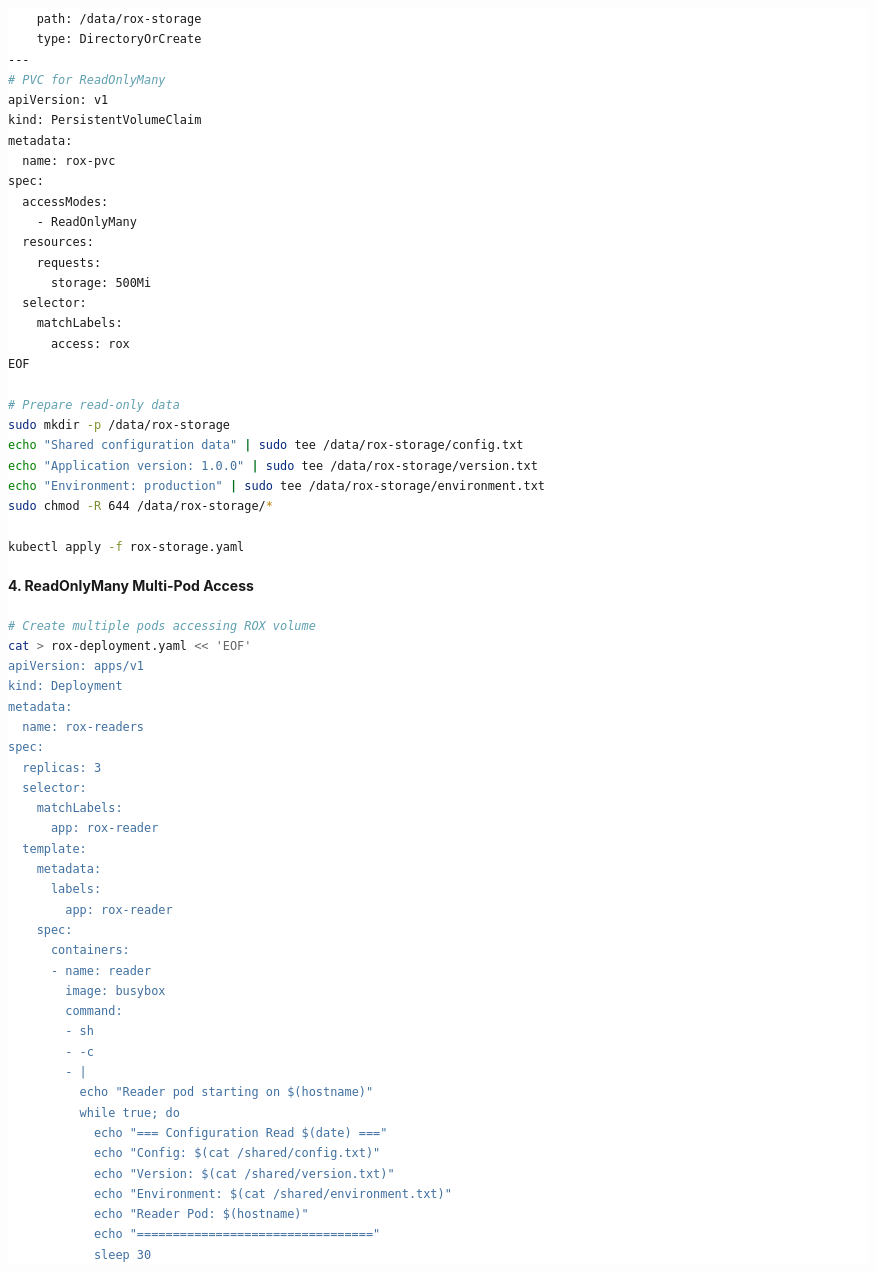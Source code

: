 ```bash
    path: /data/rox-storage
    type: DirectoryOrCreate
---
# PVC for ReadOnlyMany
apiVersion: v1
kind: PersistentVolumeClaim
metadata:
  name: rox-pvc
spec:
  accessModes:
    - ReadOnlyMany
  resources:
    requests:
      storage: 500Mi
  selector:
    matchLabels:
      access: rox
EOF

# Prepare read-only data
sudo mkdir -p /data/rox-storage
echo "Shared configuration data" | sudo tee /data/rox-storage/config.txt
echo "Application version: 1.0.0" | sudo tee /data/rox-storage/version.txt
echo "Environment: production" | sudo tee /data/rox-storage/environment.txt
sudo chmod -R 644 /data/rox-storage/*

kubectl apply -f rox-storage.yaml
```

#### 4. ReadOnlyMany Multi-Pod Access
```bash
# Create multiple pods accessing ROX volume
cat > rox-deployment.yaml << 'EOF'
apiVersion: apps/v1
kind: Deployment
metadata:
  name: rox-readers
spec:
  replicas: 3
  selector:
    matchLabels:
      app: rox-reader
  template:
    metadata:
      labels:
        app: rox-reader
    spec:
      containers:
      - name: reader
        image: busybox
        command:
        - sh
        - -c
        - |
          echo "Reader pod starting on $(hostname)"
          while true; do
            echo "=== Configuration Read $(date) ==="
            echo "Config: $(cat /shared/config.txt)"
            echo "Version: $(cat /shared/version.txt)"
            echo "Environment: $(cat /shared/environment.txt)"
            echo "Reader Pod: $(hostname)"
            echo "================================="
            sleep 30
```